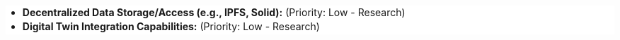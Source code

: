 - **Decentralized Data Storage/Access (e.g., IPFS, Solid):** (Priority: Low - Research)
- **Digital Twin Integration Capabilities:** (Priority: Low - Research)
